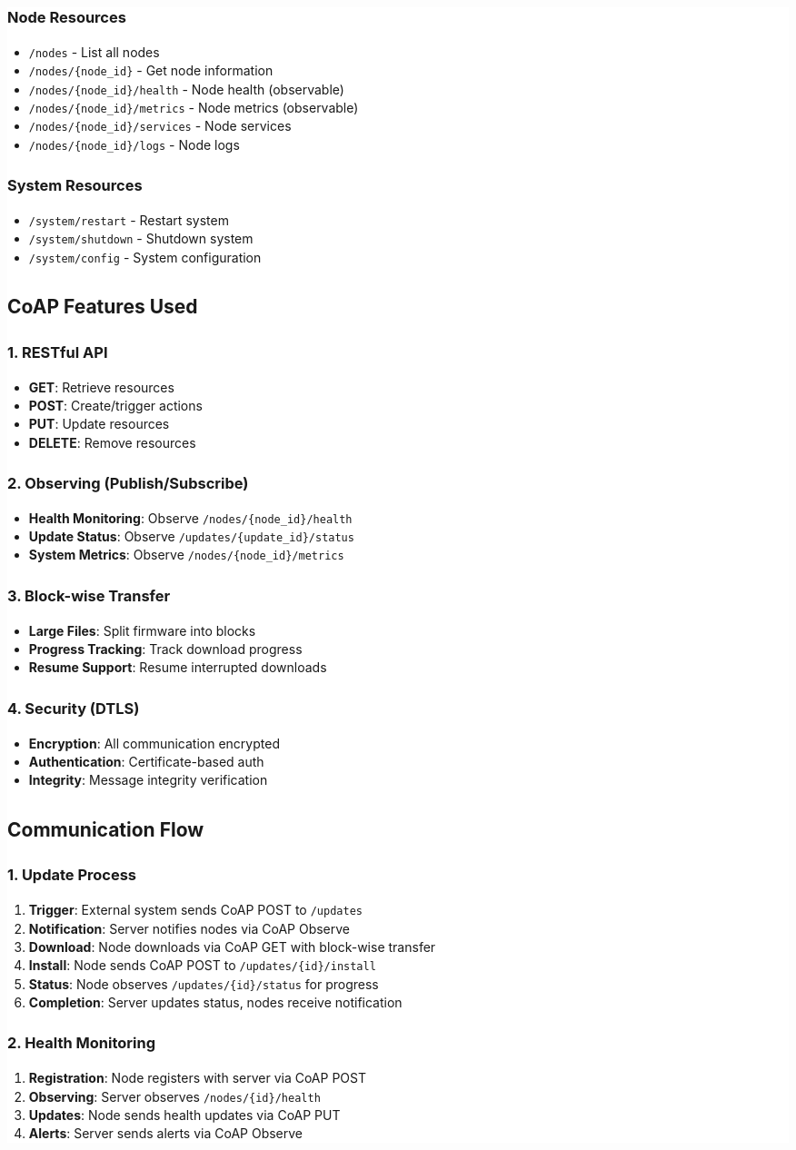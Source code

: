 ### Node Resources
- `/nodes` - List all nodes
- `/nodes/{node_id}` - Get node information
- `/nodes/{node_id}/health` - Node health (observable)
- `/nodes/{node_id}/metrics` - Node metrics (observable)
- `/nodes/{node_id}/services` - Node services
- `/nodes/{node_id}/logs` - Node logs

### System Resources
- `/system/restart` - Restart system
- `/system/shutdown` - Shutdown system
- `/system/config` - System configuration

## CoAP Features Used

### 1. RESTful API
- **GET**: Retrieve resources
- **POST**: Create/trigger actions
- **PUT**: Update resources
- **DELETE**: Remove resources

### 2. Observing (Publish/Subscribe)
- **Health Monitoring**: Observe `/nodes/{node_id}/health`
- **Update Status**: Observe `/updates/{update_id}/status`
- **System Metrics**: Observe `/nodes/{node_id}/metrics`

### 3. Block-wise Transfer
- **Large Files**: Split firmware into blocks
- **Progress Tracking**: Track download progress
- **Resume Support**: Resume interrupted downloads

### 4. Security (DTLS)
- **Encryption**: All communication encrypted
- **Authentication**: Certificate-based auth
- **Integrity**: Message integrity verification

## Communication Flow

### 1. Update Process
1. **Trigger**: External system sends CoAP POST to `/updates`
2. **Notification**: Server notifies nodes via CoAP Observe
3. **Download**: Node downloads via CoAP GET with block-wise transfer
4. **Install**: Node sends CoAP POST to `/updates/{id}/install`
5. **Status**: Node observes `/updates/{id}/status` for progress
6. **Completion**: Server updates status, nodes receive notification

### 2. Health Monitoring
1. **Registration**: Node registers with server via CoAP POST
2. **Observing**: Server observes `/nodes/{id}/health`
3. **Updates**: Node sends health updates via CoAP PUT
4. **Alerts**: Server sends alerts via CoAP Observe
